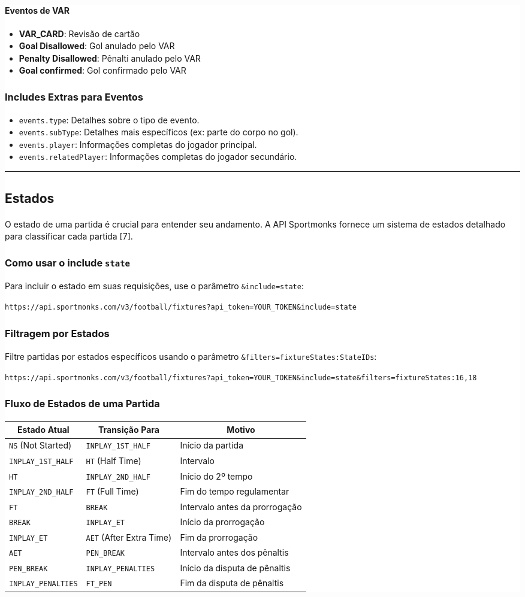 #### Eventos de VAR
- **VAR_CARD**: Revisão de cartão
- **Goal Disallowed**: Gol anulado pelo VAR
- **Penalty Disallowed**: Pênalti anulado pelo VAR
- **Goal confirmed**: Gol confirmado pelo VAR

### Includes Extras para Eventos

- `events.type`: Detalhes sobre o tipo de evento.
- `events.subType`: Detalhes mais específicos (ex: parte do corpo no gol).
- `events.player`: Informações completas do jogador principal.
- `events.relatedPlayer`: Informações completas do jogador secundário.




---

## Estados

O estado de uma partida é crucial para entender seu andamento. A API Sportmonks fornece um sistema de estados detalhado para classificar cada partida [7].

### Como usar o include `state`

Para incluir o estado em suas requisições, use o parâmetro `&include=state`:

```
https://api.sportmonks.com/v3/football/fixtures?api_token=YOUR_TOKEN&include=state
```

### Filtragem por Estados

Filtre partidas por estados específicos usando o parâmetro `&filters=fixtureStates:StateIDs`:

```
https://api.sportmonks.com/v3/football/fixtures?api_token=YOUR_TOKEN&include=state&filters=fixtureStates:16,18
```

### Fluxo de Estados de uma Partida

| Estado Atual | Transição Para | Motivo |
|---|---|---|
| `NS` (Not Started) | `INPLAY_1ST_HALF` | Início da partida |
| `INPLAY_1ST_HALF` | `HT` (Half Time) | Intervalo |
| `HT` | `INPLAY_2ND_HALF` | Início do 2º tempo |
| `INPLAY_2ND_HALF` | `FT` (Full Time) | Fim do tempo regulamentar |
| `FT` | `BREAK` | Intervalo antes da prorrogação |
| `BREAK` | `INPLAY_ET` | Início da prorrogação |
| `INPLAY_ET` | `AET` (After Extra Time) | Fim da prorrogação |
| `AET` | `PEN_BREAK` | Intervalo antes dos pênaltis |
| `PEN_BREAK` | `INPLAY_PENALTIES` | Início da disputa de pênaltis |
| `INPLAY_PENALTIES` | `FT_PEN` | Fim da disputa de pênaltis |
